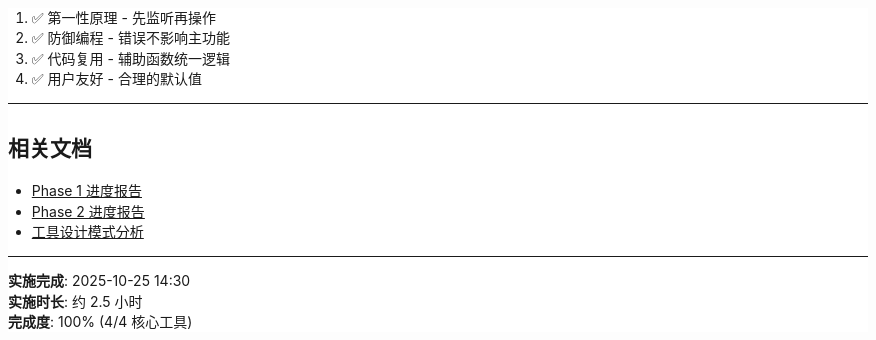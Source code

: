 1. ✅ 第一性原理 - 先监听再操作
2. ✅ 防御编程 - 错误不影响主功能
3. ✅ 代码复用 - 辅助函数统一逻辑
4. ✅ 用户友好 - 合理的默认值

---

## 相关文档

- [Phase 1 进度报告](./LOG_CAPTURE_PHASE1_COMPLETE.md)
- [Phase 2 进度报告](./LOG_CAPTURE_PHASE2_PROGRESS.md)
- [工具设计模式分析](./TOOL_DESIGN_PATTERN_ANALYSIS.md)

---

**实施完成**: 2025-10-25 14:30  
**实施时长**: 约 2.5 小时  
**完成度**: 100% (4/4 核心工具)
